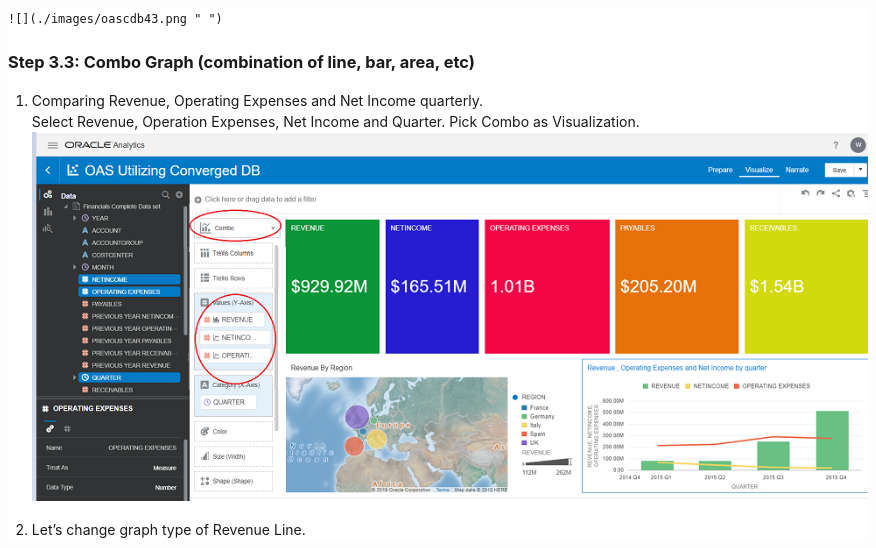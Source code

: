     ![](./images/oascdb43.png " ")

### Step 3.3: Combo Graph (combination of line, bar, area, etc)  
1. Comparing Revenue, Operating Expenses and Net Income quarterly.    
    Select Revenue, Operation Expenses, Net Income and Quarter. Pick Combo as Visualization.  
    ![](./images/oascdb44.png " ")

2. Let’s change graph type of Revenue Line.